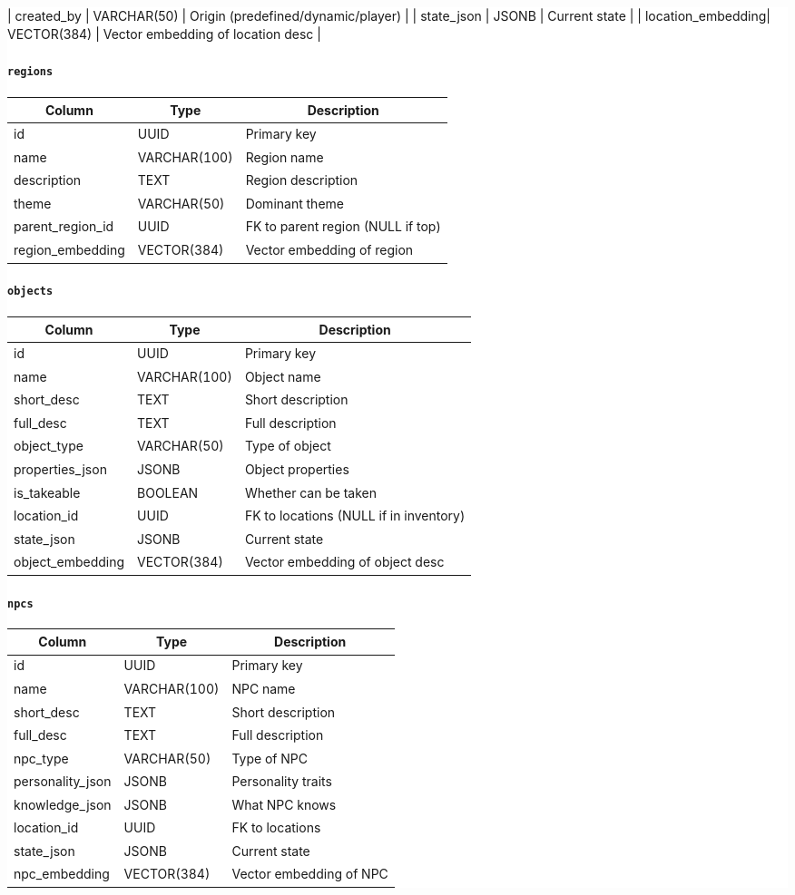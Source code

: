 | created_by        | VARCHAR(50) | Origin (predefined/dynamic/player)   |
| state_json        | JSONB       | Current state                        |
| location_embedding| VECTOR(384) | Vector embedding of location desc    |

#### `regions`
| Column            | Type        | Description                          |
|-------------------|-------------|--------------------------------------|
| id                | UUID        | Primary key                          |
| name              | VARCHAR(100)| Region name                          |
| description       | TEXT        | Region description                   |
| theme             | VARCHAR(50) | Dominant theme                       |
| parent_region_id  | UUID        | FK to parent region (NULL if top)    |
| region_embedding  | VECTOR(384) | Vector embedding of region           |

#### `objects`
| Column            | Type        | Description                          |
|-------------------|-------------|--------------------------------------|
| id                | UUID        | Primary key                          |
| name              | VARCHAR(100)| Object name                          |
| short_desc        | TEXT        | Short description                    |
| full_desc         | TEXT        | Full description                     |
| object_type       | VARCHAR(50) | Type of object                       |
| properties_json   | JSONB       | Object properties                    |
| is_takeable       | BOOLEAN     | Whether can be taken                 |
| location_id       | UUID        | FK to locations (NULL if in inventory)|
| state_json        | JSONB       | Current state                        |
| object_embedding  | VECTOR(384) | Vector embedding of object desc      |

#### `npcs`
| Column            | Type        | Description                          |
|-------------------|-------------|--------------------------------------|
| id                | UUID        | Primary key                          |
| name              | VARCHAR(100)| NPC name                             |
| short_desc        | TEXT        | Short description                    |
| full_desc         | TEXT        | Full description                     |
| npc_type          | VARCHAR(50) | Type of NPC                          |
| personality_json  | JSONB       | Personality traits                   |
| knowledge_json    | JSONB       | What NPC knows                       |
| location_id       | UUID        | FK to locations                      |
| state_json        | JSONB       | Current state                        |
| npc_embedding     | VECTOR(384) | Vector embedding of NPC              |

